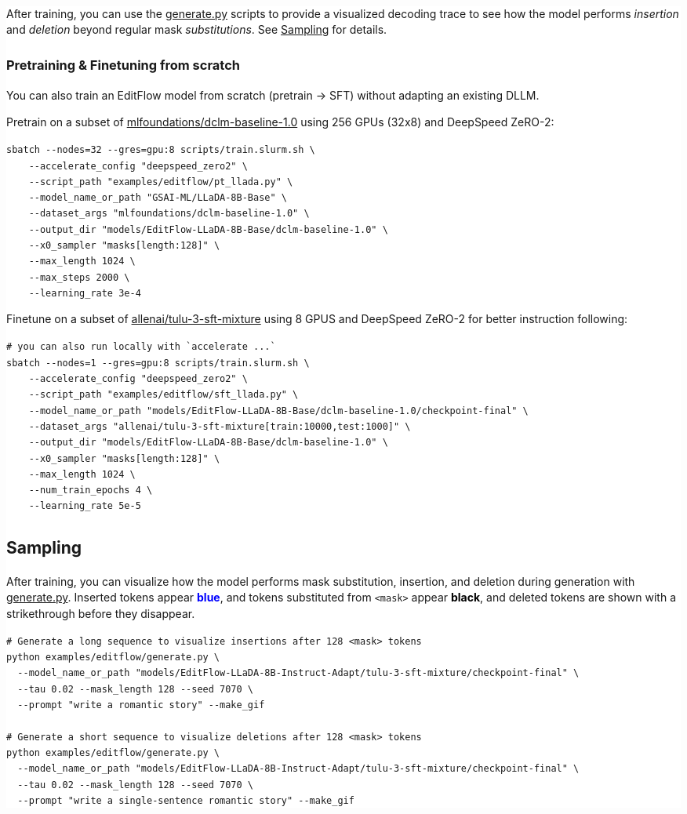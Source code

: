 After training, you can use the [generate.py](/examples/editflow/generate.py) scripts to provide a visualized decoding trace to see how the model performs *insertion* and *deletion* beyond regular mask *substitutions*. See [Sampling](#sampling) for details.


### Pretraining & Finetuning from scratch
You can also train an EditFlow model from scratch (pretrain → SFT) without adapting an existing DLLM.

Pretrain on a subset of [mlfoundations/dclm-baseline-1.0](https://huggingface.co/datasets/mlfoundations/dclm-baseline-1.0) using 256 GPUs (32x8) and DeepSpeed ZeRO-2:

```shell
sbatch --nodes=32 --gres=gpu:8 scripts/train.slurm.sh \
    --accelerate_config "deepspeed_zero2" \
    --script_path "examples/editflow/pt_llada.py" \
    --model_name_or_path "GSAI-ML/LLaDA-8B-Base" \
    --dataset_args "mlfoundations/dclm-baseline-1.0" \
    --output_dir "models/EditFlow-LLaDA-8B-Base/dclm-baseline-1.0" \
    --x0_sampler "masks[length:128]" \
    --max_length 1024 \
    --max_steps 2000 \
    --learning_rate 3e-4
```

Finetune on a subset of [allenai/tulu-3-sft-mixture](https://huggingface.co/datasets/allenai/tulu-3-sft-mixture) using 8 GPUS and DeepSpeed ZeRO-2 for better instruction following:

```shell
# you can also run locally with `accelerate ...`
sbatch --nodes=1 --gres=gpu:8 scripts/train.slurm.sh \
    --accelerate_config "deepspeed_zero2" \
    --script_path "examples/editflow/sft_llada.py" \
    --model_name_or_path "models/EditFlow-LLaDA-8B-Base/dclm-baseline-1.0/checkpoint-final" \
    --dataset_args "allenai/tulu-3-sft-mixture[train:10000,test:1000]" \
    --output_dir "models/EditFlow-LLaDA-8B-Base/dclm-baseline-1.0" \
    --x0_sampler "masks[length:128]" \
    --max_length 1024 \
    --num_train_epochs 4 \
    --learning_rate 5e-5
```

## Sampling

After training, you can visualize how the model performs mask substitution, insertion, and deletion during generation with [generate.py](/examples/editflow/generate.py). Inserted tokens appear <span style="color:blue; font-weight:bold">blue</span>, and tokens substituted from `<mask>` appear <span style="color:black; font-weight:bold">black</span>, and deleted tokens are shown with a strikethrough before they disappear.

```shell
# Generate a long sequence to visualize insertions after 128 <mask> tokens
python examples/editflow/generate.py \
  --model_name_or_path "models/EditFlow-LLaDA-8B-Instruct-Adapt/tulu-3-sft-mixture/checkpoint-final" \
  --tau 0.02 --mask_length 128 --seed 7070 \
  --prompt "write a romantic story" --make_gif

# Generate a short sequence to visualize deletions after 128 <mask> tokens
python examples/editflow/generate.py \
  --model_name_or_path "models/EditFlow-LLaDA-8B-Instruct-Adapt/tulu-3-sft-mixture/checkpoint-final" \
  --tau 0.02 --mask_length 128 --seed 7070 \
  --prompt "write a single-sentence romantic story" --make_gif
```
